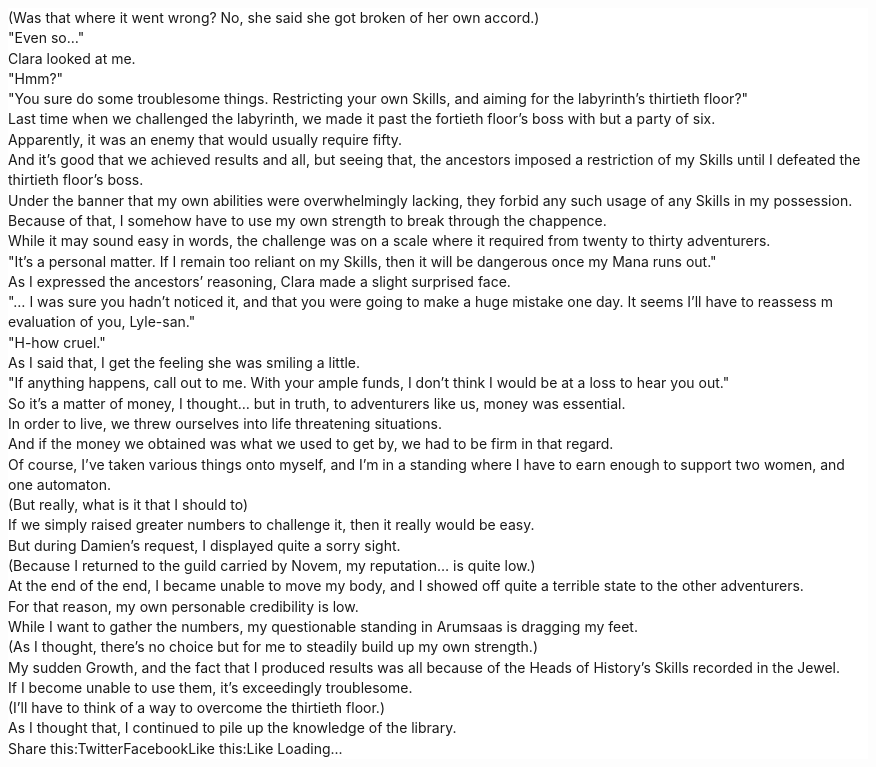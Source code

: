(Was that where it went wrong? No, she said she got broken of her own accord.)<br/>
"Even so…"<br/>
Clara looked at me.<br/>
"Hmm?"<br/>
"You sure do some troublesome things. Restricting your own Skills, and aiming for the labyrinth’s thirtieth floor?"<br/>
Last time when we challenged the labyrinth, we made it past the fortieth floor’s boss with but a party of six.<br/>
Apparently, it was an enemy that would usually require fifty.<br/>
And it’s good that we achieved results and all, but seeing that, the ancestors imposed a restriction of my Skills until I defeated the thirtieth floor’s boss.<br/>
Under the banner that my own abilities were overwhelmingly lacking, they forbid any such usage of any Skills in my possession.<br/>
Because of that, I somehow have to use my own strength to break through the chappence.<br/>
While it may sound easy in words, the challenge was on a scale where it required from twenty to thirty adventurers.<br/>
"It’s a personal matter. If I remain too reliant on my Skills, then it will be dangerous once my Mana runs out."<br/>
As I expressed the ancestors’ reasoning, Clara made a slight surprised face.<br/>
"… I was sure you hadn’t noticed it, and that you were going to make a huge mistake one day. It seems I’ll have to reassess m evaluation of you, Lyle-san."<br/>
"H-how cruel."<br/>
As I said that, I get the feeling she was smiling a little.<br/>
"If anything happens, call out to me. With your ample funds, I don’t think I would be at a loss to hear you out."<br/>
So it’s a matter of money, I thought… but in truth, to adventurers like us, money was essential.<br/>
In order to live, we threw ourselves into life threatening situations.<br/>
And if the money we obtained was what we used to get by, we had to be firm in that regard.<br/>
Of course, I’ve taken various things onto myself, and I’m in a standing where I have to earn enough to support two women, and one automaton.<br/>
(But really, what is it that I should to)<br/>
If we simply raised greater numbers to challenge it, then it really would be easy.<br/>
But during Damien’s request, I displayed quite a sorry sight.<br/>
(Because I returned to the guild carried by Novem, my reputation… is quite low.)<br/>
At the end of the end, I became unable to move my body, and I showed off quite a terrible state to the other adventurers.<br/>
For that reason, my own personable credibility is low.<br/>
While I want to gather the numbers, my questionable standing in Arumsaas is dragging my feet.<br/>
(As I thought, there’s no choice but for me to steadily build up my own strength.)<br/>
My sudden Growth, and the fact that I produced results was all because of the Heads of History’s Skills recorded in the Jewel.<br/>
If I become unable to use them, it’s exceedingly troublesome.<br/>
(I’ll have to think of a way to overcome the thirtieth floor.)<br/>
As I thought that, I continued to pile up the knowledge of the library.<br/>
Share this:TwitterFacebookLike this:Like Loading... <br/>
